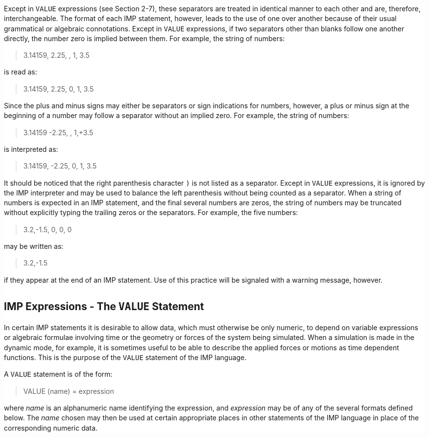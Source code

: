 
Except in <tt>VALUE</tt> expressions (see Section 2-7), these separators are treated in identical manner to
each other and are, therefore, interchangeable. The format of each IMP statement, however, leads to
the use of one over another because of their usual grammatical or algebraic connotations. Except in
<tt>VALUE</tt> expressions, if two separators other than blanks follow one another directly, the number
zero is implied between them. For example, the string of numbers:


> 3.14159, 2.25, , 1, 3.5

is read as:

> 3.14159, 2.25, 0, 1, 3.5

Since the plus and minus signs may either be separators or sign indications for numbers, however, a
plus or minus sign at the beginning of a number may follow a separator without an implied zero. For
example, the string of numbers:

> 3.14159 -2.25, , 1,+3.5

is interpreted as:

> 3.14159, -2.25, 0, 1, 3.5

It should be noticed that the right parenthesis character <tt>)</tt> is not listed as a separator. Except
in <tt>VALUE</tt> expressions, it is ignored by the IMP interpreter and may be used to balance the left
parenthesis without being counted as a separator. When a string of numbers is expected in an IMP
statement, and the final several numbers are zeros, the string of numbers may be truncated without
explicitly typing the trailing zeros or the separators. For example, the five numbers:

> 3.2,-1.5, 0, 0, 0

may be written as:

> 3.2,-1.5

if they appear at the end of an IMP statement. Use of this practice will be signaled with a warning
message, however.

## IMP Expressions - The <tt>VALUE</tt> Statement ##
In certain IMP statements it is desirable to allow data, which must otherwise be only numeric, to
depend on variable expressions or algebraic formulae involving time or the geometry or forces of the
system being simulated. When a simulation is made in the dynamic mode, for example, it is sometimes
useful to be able to describe the applied forces or motions as time dependent functions. This is the
purpose of the <tt>VALUE</tt> statement of the IMP language.

A <tt>VALUE</tt> statement is of the form:

> VALUE (name) = expression

where _name_ is an alphanumeric name identifying the expression, and _expression_ may be of any
of the several formats defined below. The _name_ chosen may then be used at certain appropriate
places in other statements of the IMP language in place of the corresponding numeric data.
